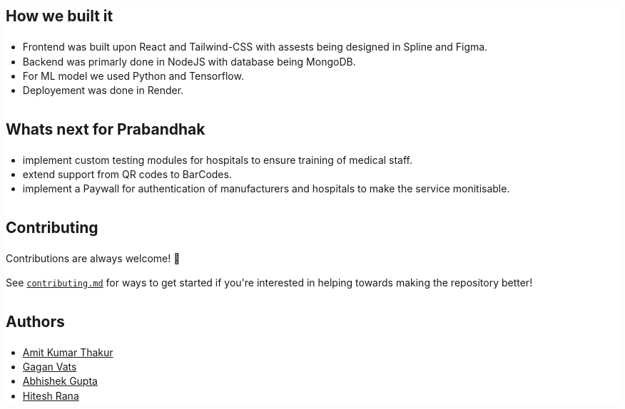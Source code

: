 

## How we built it
- Frontend was built upon React and Tailwind-CSS with assests being designed in Spline and Figma.
- Backend was primarly done in NodeJS with database being MongoDB.
- For ML model we used Python and Tensorflow.
- Deployement was done in Render.
## Whats next for Prabandhak

 - implement custom testing modules for hospitals to ensure training of medical staff.
 - extend support from QR codes to BarCodes.
 - implement a Paywall for authentication of manufacturers and hospitals to make the service monitisable.
 
## Contributing

Contributions are always welcome! 🤩

See [`contributing.md`](https://github.com/Im-Abhi/BU-Hacks/blob/master/Contributing.md) for ways to get started if you're interested in helping towards making the repository better!




## Authors

- [Amit Kumar Thakur](https://github.com/AmitThakur045)
- [Gagan Vats](https://github.com/gaganvats-05)
- [Abhishek Gupta](https://github.com/Im-Abhi)
- [Hitesh Rana](https://github.com/hitesh22rana)


